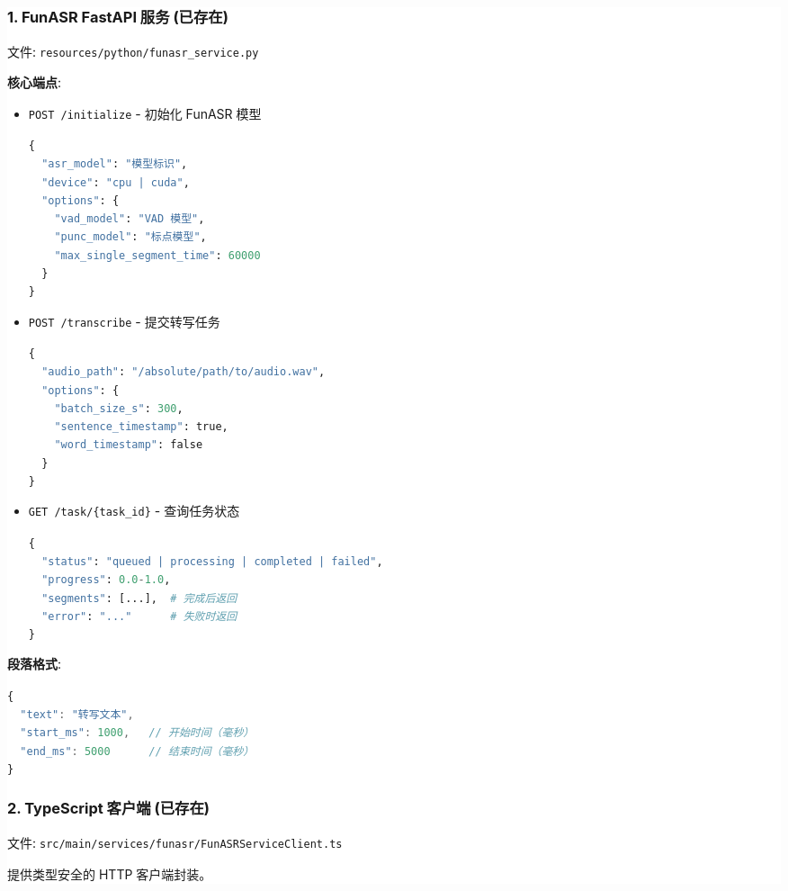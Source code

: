 ### 1. FunASR FastAPI 服务 (已存在)

文件: `resources/python/funasr_service.py`

**核心端点**:

- `POST /initialize` - 初始化 FunASR 模型
  ```python
  {
    "asr_model": "模型标识",
    "device": "cpu | cuda",
    "options": {
      "vad_model": "VAD 模型",
      "punc_model": "标点模型",
      "max_single_segment_time": 60000
    }
  }
  ```

- `POST /transcribe` - 提交转写任务
  ```python
  {
    "audio_path": "/absolute/path/to/audio.wav",
    "options": {
      "batch_size_s": 300,
      "sentence_timestamp": true,
      "word_timestamp": false
    }
  }
  ```

- `GET /task/{task_id}` - 查询任务状态
  ```python
  {
    "status": "queued | processing | completed | failed",
    "progress": 0.0-1.0,
    "segments": [...],  # 完成后返回
    "error": "..."      # 失败时返回
  }
  ```

**段落格式**:
```typescript
{
  "text": "转写文本",
  "start_ms": 1000,   // 开始时间（毫秒）
  "end_ms": 5000      // 结束时间（毫秒）
}
```

### 2. TypeScript 客户端 (已存在)

文件: `src/main/services/funasr/FunASRServiceClient.ts`

提供类型安全的 HTTP 客户端封装。
